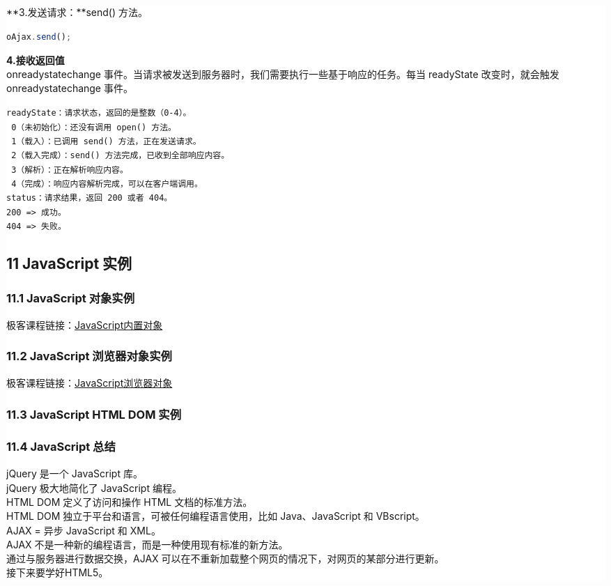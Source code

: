 **3.发送请求：**send() 方法。

```javascript
oAjax.send();
```

**4.接收返回值**		
onreadystatechange 事件。当请求被发送到服务器时，我们需要执行一些基于响应的任务。每当 readyState 改变时，就会触发 onreadystatechange 事件。

 ```    
readyState：请求状态，返回的是整数（0-4）。
  0（未初始化）：还没有调用 open() 方法。
  1（载入）：已调用 send() 方法，正在发送请求。
  2（载入完成）：send() 方法完成，已收到全部响应内容。
  3（解析）：正在解析响应内容。
  4（完成）：响应内容解析完成，可以在客户端调用。
status：请求结果，返回 200 或者 404。
200 => 成功。
404 => 失败。
```
## 11 JavaScript 实例
### 11.1 JavaScript 对象实例
极客课程链接：[JavaScript内置对象](http://www.jikexueyuan.com/course/195.html)
### 11.2 JavaScript 浏览器对象实例
极客课程链接：[JavaScript浏览器对象](http://www.jikexueyuan.com/course/208.html)
### 11.3 JavaScript HTML DOM 实例
### 11.4 JavaScript 总结
jQuery 是一个 JavaScript 库。		
jQuery 极大地简化了 JavaScript 编程。		
HTML DOM 定义了访问和操作 HTML 文档的标准方法。		
HTML DOM 独立于平台和语言，可被任何编程语言使用，比如 Java、JavaScript 和 VBscript。		
AJAX = 异步 JavaScript 和 XML。		
AJAX 不是一种新的编程语言，而是一种使用现有标准的新方法。		
通过与服务器进行数据交换，AJAX 可以在不重新加载整个网页的情况下，对网页的某部分进行更新。		
接下来要学好HTML5。
